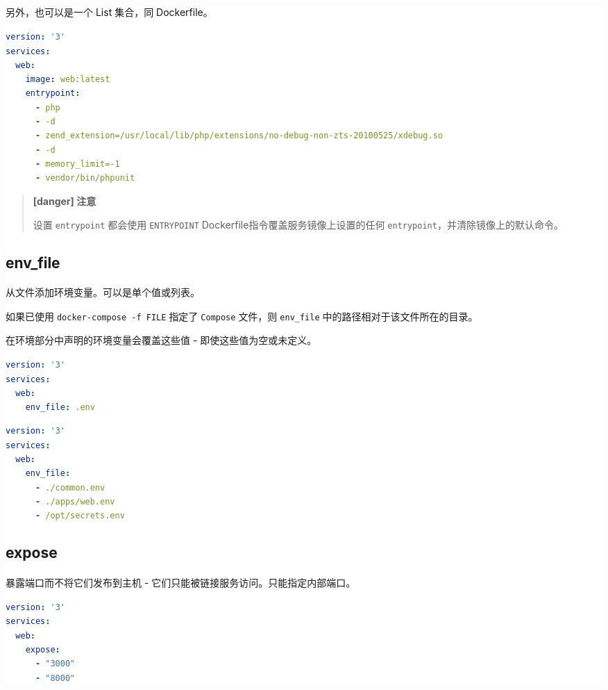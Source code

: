 另外，也可以是一个 List 集合，同 Dockerfile。

```yaml
version: '3'
services:
  web:
    image: web:latest
    entrypoint:
      - php
      - -d
      - zend_extension=/usr/local/lib/php/extensions/no-debug-non-zts-20100525/xdebug.so
      - -d
      - memory_limit=-1
      - vendor/bin/phpunit
```
> **[danger] 注意**
>
> 设置 `entrypoint` 都会使用 `ENTRYPOINT` Dockerfile指令覆盖服务镜像上设置的任何 `entrypoint`，并清除镜像上的默认命令。

## env_file

从文件添加环境变量。可以是单个值或列表。

如果已使用 `docker-compose -f FILE` 指定了 `Compose` 文件，则 `env_file` 中的路径相对于该文件所在的目录。

在环境部分中声明的环境变量会覆盖这些值 - 即使这些值为空或未定义。

```yaml
version: '3'
services:
  web:
    env_file: .env
```

```yaml
version: '3'
services:
  web:
    env_file:
      - ./common.env
      - ./apps/web.env
      - /opt/secrets.env
```

## expose

暴露端口而不将它们发布到主机 - 它们只能被链接服务访问。只能指定内部端口。

```yaml
version: '3'
services:
  web:
    expose:
      - "3000"
      - "8000"
```
